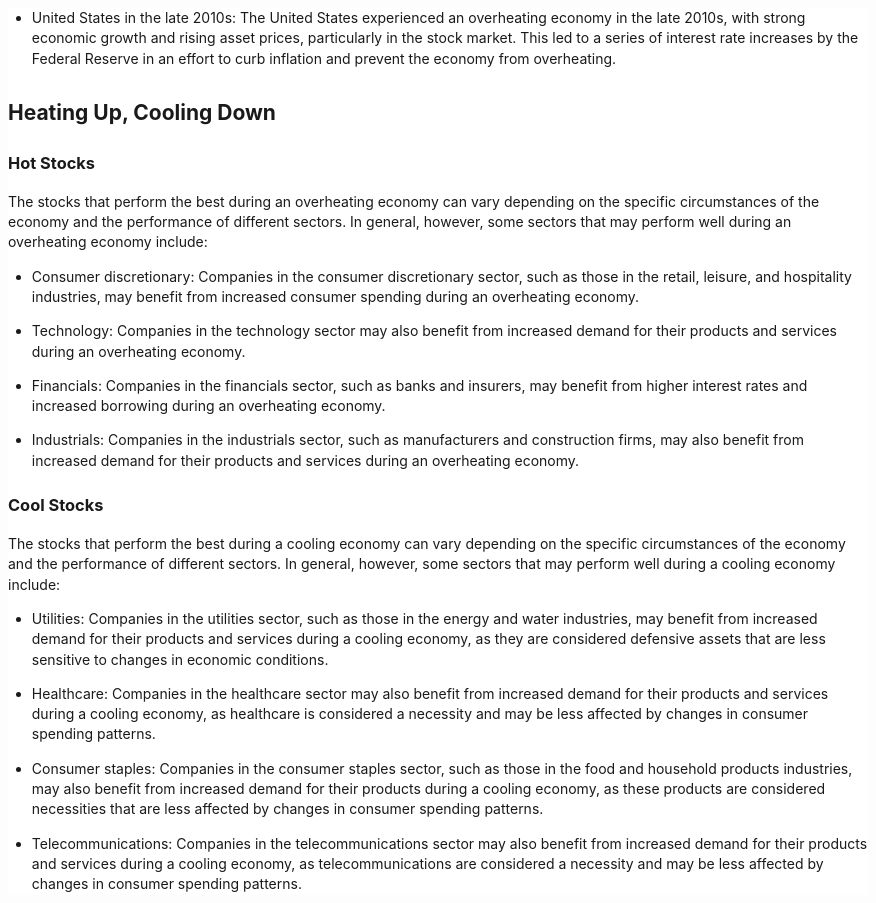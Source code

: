 - United States in the late 2010s: The United States experienced an overheating
  economy in the late 2010s, with strong economic growth and rising asset
  prices, particularly in the stock market. This led to a series of interest
  rate increases by the Federal Reserve in an effort to curb inflation and
  prevent the economy from overheating.

## Heating Up, Cooling Down

### Hot Stocks

The stocks that perform the best during an overheating economy can vary
depending on the specific circumstances of the economy and the performance of
different sectors. In general, however, some sectors that may perform well
during an overheating economy include:

- Consumer discretionary: Companies in the consumer discretionary sector, such
  as those in the retail, leisure, and hospitality industries, may benefit from
  increased consumer spending during an overheating economy.

- Technology: Companies in the technology sector may also benefit from
  increased demand for their products and services during an overheating
  economy.

- Financials: Companies in the financials sector, such as banks and insurers,
  may benefit from higher interest rates and increased borrowing during an
  overheating economy.

- Industrials: Companies in the industrials sector, such as manufacturers and
  construction firms, may also benefit from increased demand for their products
  and services during an overheating economy.

### Cool Stocks

The stocks that perform the best during a cooling economy can vary depending on
the specific circumstances of the economy and the performance of different
sectors. In general, however, some sectors that may perform well during a
cooling economy include:

- Utilities: Companies in the utilities sector, such as those in the energy and
  water industries, may benefit from increased demand for their products and
  services during a cooling economy, as they are considered defensive assets
  that are less sensitive to changes in economic conditions.

- Healthcare: Companies in the healthcare sector may also benefit from
  increased demand for their products and services during a cooling economy, as
  healthcare is considered a necessity and may be less affected by changes in
  consumer spending patterns.

- Consumer staples: Companies in the consumer staples sector, such as those in
  the food and household products industries, may also benefit from increased
  demand for their products during a cooling economy, as these products are
  considered necessities that are less affected by changes in consumer spending
  patterns.

- Telecommunications: Companies in the telecommunications sector may also
  benefit from increased demand for their products and services during a
  cooling economy, as telecommunications are considered a necessity and may be
  less affected by changes in consumer spending patterns.
